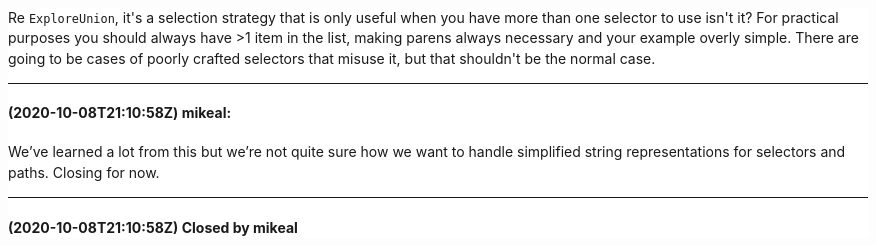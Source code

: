 Re `ExploreUnion`, it's a selection strategy that is only useful when you have more than one selector to use isn't it? For practical purposes you should always have >1 item in the list, making parens always necessary and your example overly simple. There are going to be cases of poorly crafted selectors that misuse it, but that shouldn't be the normal case.


---
#### (2020-10-08T21:10:58Z) mikeal:
We’ve learned a lot from this but we’re not quite sure how we want to handle simplified string representations for selectors and paths. Closing for now.


---
#### (2020-10-08T21:10:58Z) Closed by mikeal